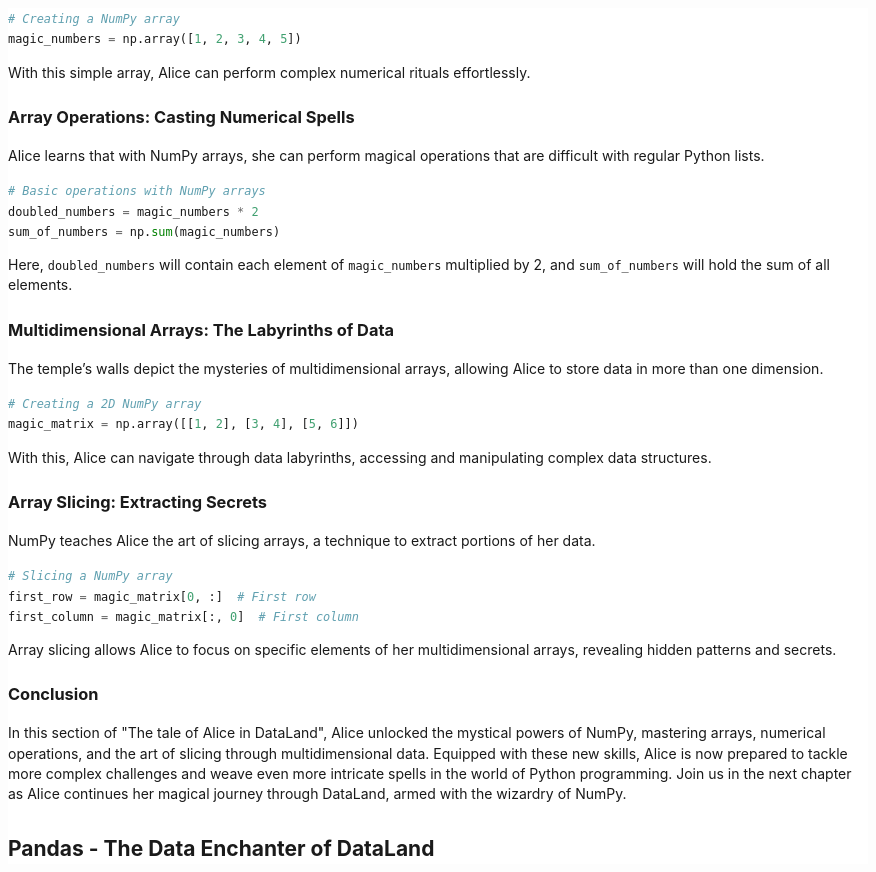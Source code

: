 ```python
# Creating a NumPy array
magic_numbers = np.array([1, 2, 3, 4, 5])
```

With this simple array, Alice can perform complex numerical rituals effortlessly.

### Array Operations: Casting Numerical Spells

Alice learns that with NumPy arrays, she can perform magical operations that are difficult with regular Python lists.

```python
# Basic operations with NumPy arrays
doubled_numbers = magic_numbers * 2
sum_of_numbers = np.sum(magic_numbers)
```

Here, `doubled_numbers` will contain each element of `magic_numbers` multiplied by 2, and `sum_of_numbers` will hold the sum of all elements.

### Multidimensional Arrays: The Labyrinths of Data

The temple’s walls depict the mysteries of multidimensional arrays, allowing Alice to store data in more than one dimension.

```python
# Creating a 2D NumPy array
magic_matrix = np.array([[1, 2], [3, 4], [5, 6]])
```

With this, Alice can navigate through data labyrinths, accessing and manipulating complex data structures.

### Array Slicing: Extracting Secrets

NumPy teaches Alice the art of slicing arrays, a technique to extract portions of her data.

```python
# Slicing a NumPy array
first_row = magic_matrix[0, :]  # First row
first_column = magic_matrix[:, 0]  # First column
```

Array slicing allows Alice to focus on specific elements of her multidimensional arrays, revealing hidden patterns and secrets.

### Conclusion

In this section of "The tale of Alice in DataLand", Alice unlocked the mystical powers of NumPy, mastering arrays, numerical operations, and the art of slicing through multidimensional data. Equipped with these new skills, Alice is now prepared to tackle more complex challenges and weave even more intricate spells in the world of Python programming. Join us in the next chapter as Alice continues her magical journey through DataLand, armed with the wizardry of NumPy.

## Pandas - The Data Enchanter of DataLand

